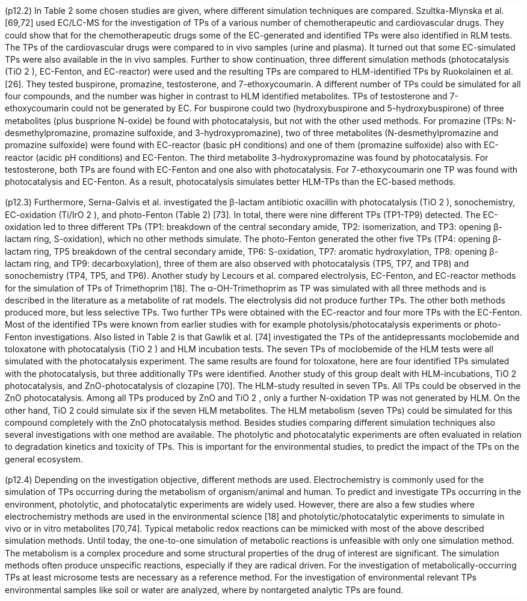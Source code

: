 (p12.2) In Table 2 some chosen studies are given, where different simulation techniques are compared. Szultka-Mlynska et al. [69,72] used EC/LC-MS for the investigation of TPs of a various number of chemotherapeutic and cardiovascular drugs. They could show that for the chemotherapeutic drugs some of the EC-generated and identified TPs were also identified in RLM tests. The TPs of the cardiovascular drugs were compared to in vivo samples (urine and plasma). It turned out that some EC-simulated TPs were also available in the in vivo samples. Further to show continuation, three different simulation methods (photocatalysis (TiO 2 ), EC-Fenton, and EC-reactor) were used and the resulting TPs are compared to HLM-identified TPs by Ruokolainen et al. [26]. They tested buspirone, promazine, testosterone, and 7-ethoxycoumarin. A different number of TPs could be simulated for all four compounds, and the number was higher in contrast to HLM identified metabolites. TPs of testosterone and 7-ethoxycoumarin could not be generated by EC. For buspirone could two (hydroxybuspirone and 5-hydroxybuspirone) of three metabolites (plus busprione N-oxide) be found with photocatalysis, but not with the other used methods. For promazine (TPs: N-desmethylpromazine, promazine sulfoxide, and 3-hydroxypromazine), two of three metabolites (N-desmethylpromazine and promazine sulfoxide) were found with EC-reactor (basic pH conditions) and one of them (promazine sulfoxide) also with EC-reactor (acidic pH conditions) and EC-Fenton. The third metabolite 3-hydroxypromazine was found by photocatalysis. For testosterone, both TPs are found with EC-Fenton and one also with photocatalysis. For 7-ethoxycoumarin one TP was found with photocatalysis and EC-Fenton. As a result, photocatalysis simulates better HLM-TPs than the EC-based methods.

(p12.3) Furthermore, Serna-Galvis et al. investigated the β-lactam antibiotic oxacillin with photocatalysis (TiO 2 ), sonochemistry, EC-oxidation (Ti/IrO 2 ), and photo-Fenton (Table 2) [73]. In total, there were nine different TPs (TP1-TP9) detected. The EC-oxidation led to three different TPs (TP1: breakdown of the central secondary amide, TP2: isomerization, and TP3: opening β-lactam ring, S-oxidation), which no other methods simulate. The photo-Fenton generated the other five TPs (TP4: opening β-lactam ring, TP5 breakdown of the central secondary amide, TP6: S-oxidation, TP7: aromatic hydroxylation, TP8: opening β-lactam ring, and TP9: decarboxylation), three of them are also observed with photocatalysis (TP5, TP7, and TP8) and sonochemistry (TP4, TP5, and TP6). Another study by Lecours et al. compared electrolysis, EC-Fenton, and EC-reactor methods for the simulation of TPs of Trimethoprim [18]. The α-OH-Trimethoprim as TP was simulated with all three methods and is described in the literature as a metabolite of rat models. The electrolysis did not produce further TPs. The other both methods produced more, but less selective TPs. Two further TPs were obtained with the EC-reactor and four more TPs with the EC-Fenton. Most of the identified TPs were known from earlier studies with for example photolysis/photocatalysis experiments or photo-Fenton investigations. Also listed in Table 2 is that Gawlik et al. [74] investigated the TPs of the antidepressants moclobemide and toloxatone with photocatalysis (TiO 2 ) and HLM incubation tests. The seven TPs of moclobemide of the HLM tests were all simulated with the photocatalysis experiment. The same results are found for toloxatone, here are four identified TPs simulated with the photocatalysis, but three additionally TPs were identified. Another study of this group dealt with HLM-incubations, TiO 2 photocatalysis, and ZnO-photocatalysis of clozapine [70]. The HLM-study resulted in seven TPs. All TPs could be observed in the ZnO photocatalysis. Among all TPs produced by ZnO and TiO 2 , only a further N-oxidation TP was not generated by HLM. On the other hand, TiO 2 could simulate six if the seven HLM metabolites. The HLM metabolism (seven TPs) could be simulated for this compound completely with the ZnO photocatalysis method. Besides studies comparing different simulation techniques also several investigations with one method are available. The photolytic and photocatalytic experiments are often evaluated in relation to degradation kinetics and toxicity of TPs. This is important for the environmental studies, to predict the impact of the TPs on the general ecosystem.

(p12.4) Depending on the investigation objective, different methods are used. Electrochemistry is commonly used for the simulation of TPs occurring during the metabolism of organism/animal and human. To predict and investigate TPs occurring in the environment, photolytic, and photocatalytic experiments are widely used. However, there are also a few studies where electrochemistry methods are used in the environmental science [18] and photolytic/photocatalytic experiments to simulate in vivo or in vitro metabolites [70,74]. Typical metabolic redox reactions can be mimicked with most of the above described simulation methods. Until today, the one-to-one simulation of metabolic reactions is unfeasible with only one simulation method. The metabolism is a complex procedure and some structural properties of the drug of interest are significant. The simulation methods often produce unspecific reactions, especially if they are radical driven. For the investigation of metabolically-occurring TPs at least microsome tests are necessary as a reference method. For the investigation of environmental relevant TPs environmental samples like soil or water are analyzed, where by nontargeted analytic TPs are found.
